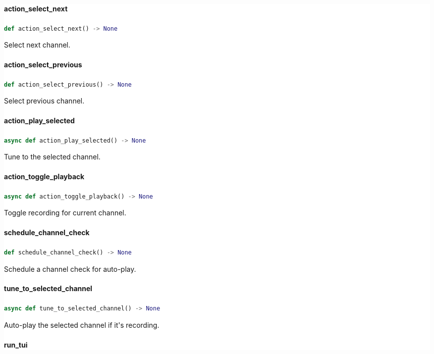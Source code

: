 #### action\_select\_next

```python
def action_select_next() -> None
```

Select next channel.

<a id="tvmux.tui.app.TVMuxApp.action_select_previous"></a>

#### action\_select\_previous

```python
def action_select_previous() -> None
```

Select previous channel.

<a id="tvmux.tui.app.TVMuxApp.action_play_selected"></a>

#### action\_play\_selected

```python
async def action_play_selected() -> None
```

Tune to the selected channel.

<a id="tvmux.tui.app.TVMuxApp.action_toggle_playback"></a>

#### action\_toggle\_playback

```python
async def action_toggle_playback() -> None
```

Toggle recording for current channel.

<a id="tvmux.tui.app.TVMuxApp.schedule_channel_check"></a>

#### schedule\_channel\_check

```python
def schedule_channel_check() -> None
```

Schedule a channel check for auto-play.

<a id="tvmux.tui.app.TVMuxApp.tune_to_selected_channel"></a>

#### tune\_to\_selected\_channel

```python
async def tune_to_selected_channel() -> None
```

Auto-play the selected channel if it's recording.

<a id="tvmux.tui.app.run_tui"></a>

#### run\_tui
